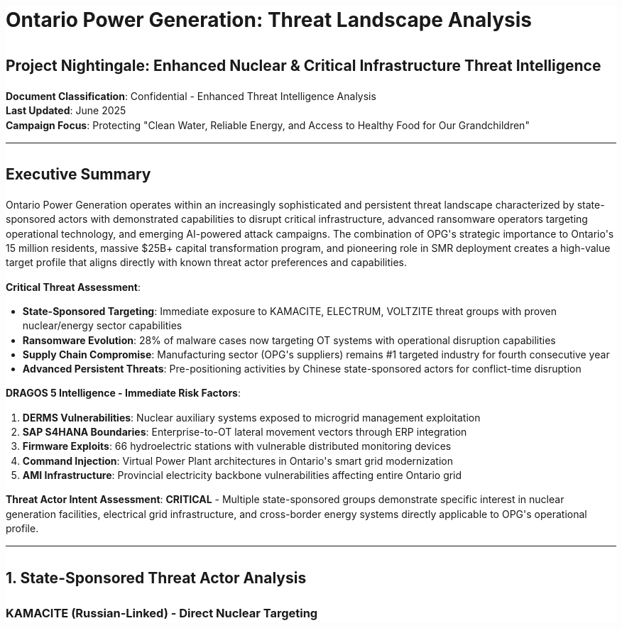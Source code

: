 # Ontario Power Generation: Threat Landscape Analysis
## Project Nightingale: Enhanced Nuclear & Critical Infrastructure Threat Intelligence

**Document Classification**: Confidential - Enhanced Threat Intelligence Analysis  
**Last Updated**: June 2025  
**Campaign Focus**: Protecting "Clean Water, Reliable Energy, and Access to Healthy Food for Our Grandchildren"

---

## Executive Summary

Ontario Power Generation operates within an increasingly sophisticated and persistent threat landscape characterized by state-sponsored actors with demonstrated capabilities to disrupt critical infrastructure, advanced ransomware operators targeting operational technology, and emerging AI-powered attack campaigns. The combination of OPG's strategic importance to Ontario's 15 million residents, massive $25B+ capital transformation program, and pioneering role in SMR deployment creates a high-value target profile that aligns directly with known threat actor preferences and capabilities.

**Critical Threat Assessment**:
- **State-Sponsored Targeting**: Immediate exposure to KAMACITE, ELECTRUM, VOLTZITE threat groups with proven nuclear/energy sector capabilities
- **Ransomware Evolution**: 28% of malware cases now targeting OT systems with operational disruption capabilities
- **Supply Chain Compromise**: Manufacturing sector (OPG's suppliers) remains #1 targeted industry for fourth consecutive year
- **Advanced Persistent Threats**: Pre-positioning activities by Chinese state-sponsored actors for conflict-time disruption

**DRAGOS 5 Intelligence - Immediate Risk Factors**:
1. **DERMS Vulnerabilities**: Nuclear auxiliary systems exposed to microgrid management exploitation
2. **SAP S4HANA Boundaries**: Enterprise-to-OT lateral movement vectors through ERP integration
3. **Firmware Exploits**: 66 hydroelectric stations with vulnerable distributed monitoring devices
4. **Command Injection**: Virtual Power Plant architectures in Ontario's smart grid modernization
5. **AMI Infrastructure**: Provincial electricity backbone vulnerabilities affecting entire Ontario grid

**Threat Actor Intent Assessment**: **CRITICAL** - Multiple state-sponsored groups demonstrate specific interest in nuclear generation facilities, electrical grid infrastructure, and cross-border energy systems directly applicable to OPG's operational profile.

---

## 1. State-Sponsored Threat Actor Analysis

### **KAMACITE (Russian-Linked) - Direct Nuclear Targeting**
